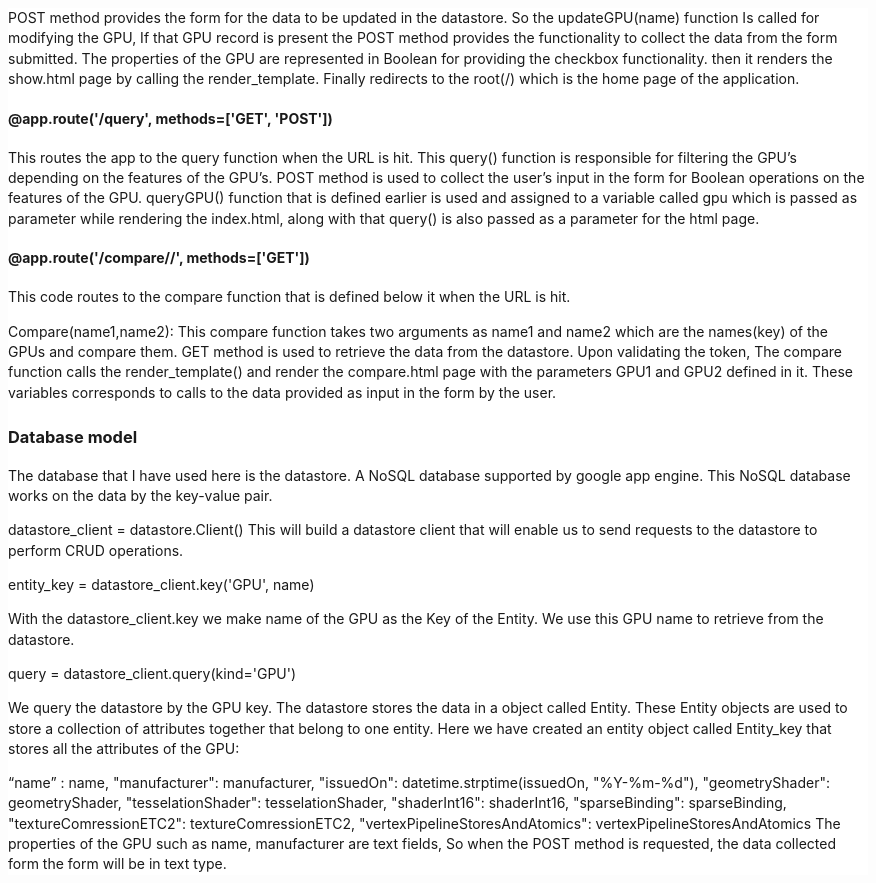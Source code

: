 POST method provides the form for the data to be updated in the datastore. So the updateGPU(name) function Is called for modifying the GPU, If that GPU record is present the POST 
method provides the functionality to collect the data from the form submitted. The properties of the GPU are represented in Boolean for providing the checkbox functionality. then it renders the 
show.html page by calling the render_template. Finally redirects to the root(/) which is the home 
page of the application.
  
#### @app.route('/query', methods=['GET', 'POST']) 
This routes the app to the query function when the URL is hit. This query() function is responsible for filtering the GPU’s depending on the features of the GPU’s. POST method is used to collect the user’s 
input in the form for Boolean operations on the features of the GPU. queryGPU() function that is defined earlier is used and assigned to a variable called gpu which is passed as parameter while 
rendering the index.html, along with that query() is also passed as a parameter for the html page.

#### @app.route('/compare/<name1>/<name2>', methods=['GET'])
This code routes to the compare function that is defined below it when the URL is hit. 

Compare(name1,name2): This compare function takes two arguments as name1 and name2 which are the names(key) of the GPUs and compare them. GET method is used to retrieve the data from 
the datastore. Upon validating the token, The compare function calls the render_template() and render the compare.html page with the parameters GPU1 and GPU2 defined in it. These variables 
corresponds to calls to the data provided as input in the form by the user. 

### Database model
The database that I have used here is the datastore. A NoSQL database supported by google app engine.
This NoSQL database works on the data by the key-value pair.

datastore_client = datastore.Client() This will build a datastore client that will enable us to send requests to the datastore to perform CRUD operations.

entity_key = datastore_client.key('GPU', name)

With the datastore_client.key we make name of the GPU as the Key of the Entity. We use this GPU name to retrieve from the datastore.

query = datastore_client.query(kind='GPU')

We query the datastore by the GPU key. The datastore stores the data in a object called Entity. These Entity objects are used to store a collection of attributes together that belong to one entity. Here we have created an entity object 
called Entity_key that stores all the attributes of the GPU:
 
 “name” : name,
 "manufacturer": manufacturer,
 "issuedOn": datetime.strptime(issuedOn, "%Y-%m-%d"),
 "geometryShader": geometryShader,
 "tesselationShader": tesselationShader,
 "shaderInt16": shaderInt16,
 "sparseBinding": sparseBinding,
 "textureComressionETC2": textureComressionETC2,
 "vertexPipelineStoresAndAtomics": vertexPipelineStoresAndAtomics
The properties of the GPU such as name, manufacturer are text fields, So when the POST method is requested, the data collected form the form will be in text type.
